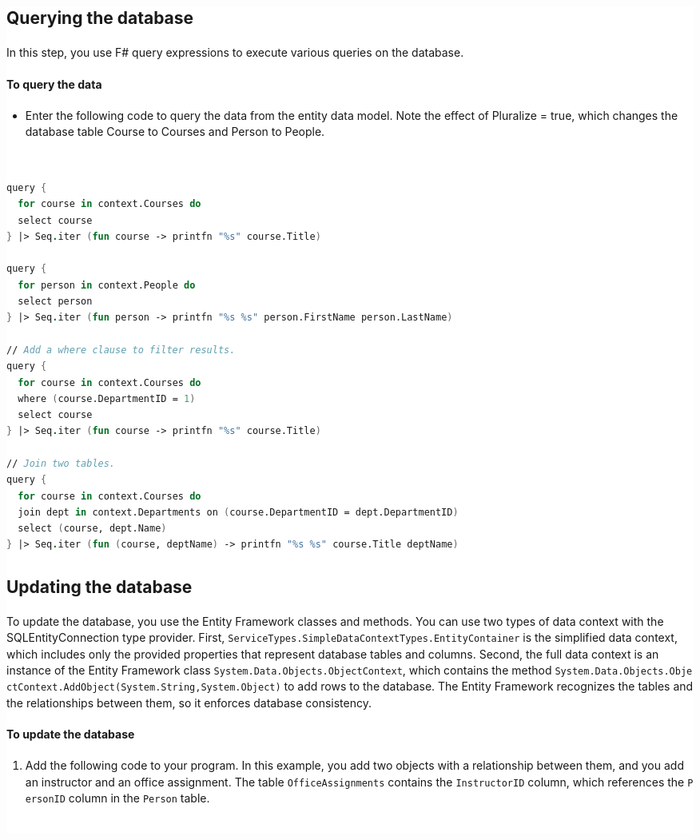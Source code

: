 ## Querying the database
In this step, you use F# query expressions to execute various queries on the database.


#### To query the data

- Enter the following code to query the data from the entity data model. Note the effect of Pluralize = true, which changes the database table Course to Courses and Person to People.
<br />

```fsharp
query { 
  for course in context.Courses do
  select course
} |> Seq.iter (fun course -> printfn "%s" course.Title)

query { 
  for person in context.People do
  select person 
} |> Seq.iter (fun person -> printfn "%s %s" person.FirstName person.LastName)

// Add a where clause to filter results.
query {
  for course in context.Courses do
  where (course.DepartmentID = 1)
  select course
} |> Seq.iter (fun course -> printfn "%s" course.Title)

// Join two tables.
query { 
  for course in context.Courses do
  join dept in context.Departments on (course.DepartmentID = dept.DepartmentID)
  select (course, dept.Name) 
} |> Seq.iter (fun (course, deptName) -> printfn "%s %s" course.Title deptName)
```

## Updating the database
To update the database, you use the Entity Framework classes and methods. You can use two types of data context with the SQLEntityConnection type provider. First, `ServiceTypes.SimpleDataContextTypes.EntityContainer` is the simplified data context, which includes only the provided properties that represent database tables and columns. Second, the full data context is an instance of the Entity Framework class `System.Data.Objects.ObjectContext`, which contains the method `System.Data.Objects.ObjectContext.AddObject(System.String,System.Object)` to add rows to the database. The Entity Framework recognizes the tables and the relationships between them, so it enforces database consistency.


#### To update the database

1. Add the following code to your program. In this example, you add two objects with a relationship between them, and you add an instructor and an office assignment. The table `OfficeAssignments` contains the `InstructorID` column, which references the `PersonID` column in the `Person` table.
<br />
